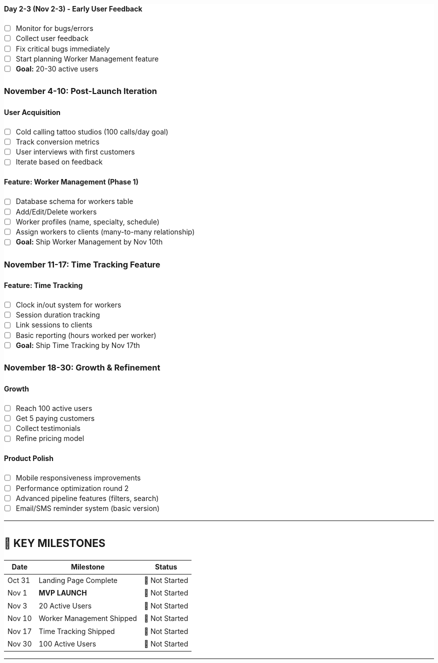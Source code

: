 #### Day 2-3 (Nov 2-3) - Early User Feedback
- [ ] Monitor for bugs/errors
- [ ] Collect user feedback
- [ ] Fix critical bugs immediately
- [ ] Start planning Worker Management feature
- [ ] **Goal:** 20-30 active users

### November 4-10: Post-Launch Iteration

#### User Acquisition
- [ ] Cold calling tattoo studios (100 calls/day goal)
- [ ] Track conversion metrics
- [ ] User interviews with first customers
- [ ] Iterate based on feedback

#### Feature: Worker Management (Phase 1)
- [ ] Database schema for workers table
- [ ] Add/Edit/Delete workers
- [ ] Worker profiles (name, specialty, schedule)
- [ ] Assign workers to clients (many-to-many relationship)
- [ ] **Goal:** Ship Worker Management by Nov 10th

### November 11-17: Time Tracking Feature

#### Feature: Time Tracking
- [ ] Clock in/out system for workers
- [ ] Session duration tracking
- [ ] Link sessions to clients
- [ ] Basic reporting (hours worked per worker)
- [ ] **Goal:** Ship Time Tracking by Nov 17th

### November 18-30: Growth & Refinement

#### Growth
- [ ] Reach 100 active users
- [ ] Get 5 paying customers
- [ ] Collect testimonials
- [ ] Refine pricing model

#### Product Polish
- [ ] Mobile responsiveness improvements
- [ ] Performance optimization round 2
- [ ] Advanced pipeline features (filters, search)
- [ ] Email/SMS reminder system (basic version)

---

## 🎯 KEY MILESTONES

| Date | Milestone | Status |
|------|-----------|--------|
| Oct 31 | Landing Page Complete | 🔴 Not Started |
| Nov 1 | **MVP LAUNCH** | 🔴 Not Started |
| Nov 3 | 20 Active Users | 🔴 Not Started |
| Nov 10 | Worker Management Shipped | 🔴 Not Started |
| Nov 17 | Time Tracking Shipped | 🔴 Not Started |
| Nov 30 | 100 Active Users | 🔴 Not Started |

---